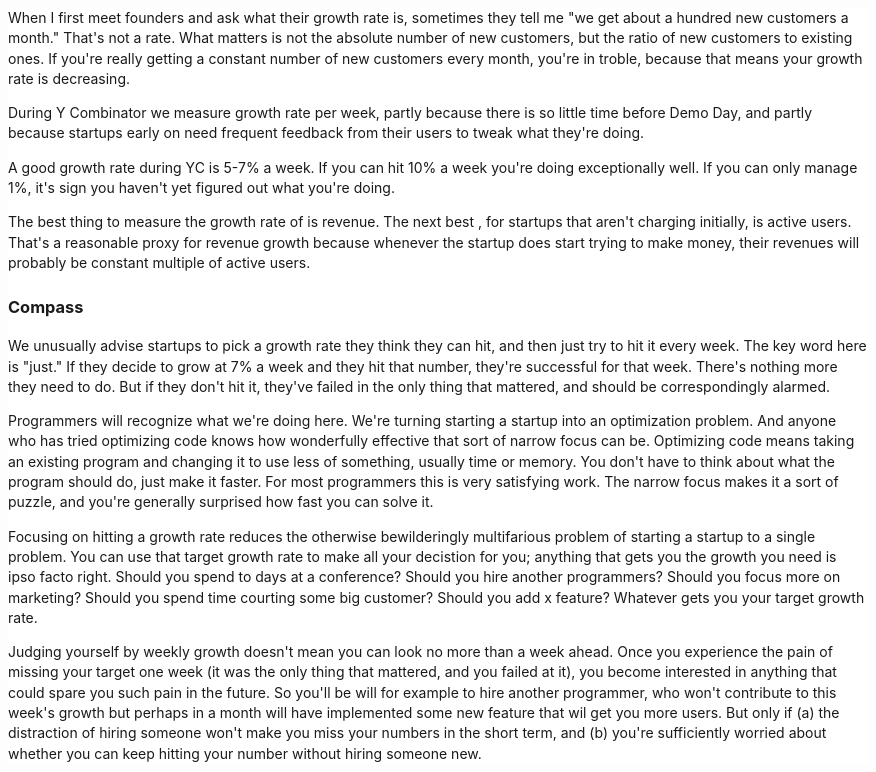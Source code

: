When I first meet founders and ask what their growth rate is, sometimes
they tell me "we get about a hundred new customers a month." That's not
a rate. What matters is not the absolute number of new customers, but
the ratio of new customers to existing ones. If you're really getting a
constant number of new customers every month, you're in troble, because
 that means your growth rate is decreasing.

 During Y Combinator we measure growth rate per week, partly because
 there is so little time before Demo Day, and partly because startups
 early on need frequent feedback from their users to tweak what they're
 doing.


 A good growth rate during YC is 5-7% a week. If you can hit 10% a week
 you're doing exceptionally well. If you can only manage 1%, it's sign
 you haven't yet figured out what you're doing.

 The best thing to measure the growth rate of is revenue. The next best
, for startups that aren't charging initially, is active users. That's a
reasonable proxy for revenue growth because whenever the startup does
start trying to make money, their revenues will probably be constant
multiple of active users.

### Compass

We unusually advise startups to pick a growth rate they think they can
hit, and then just try to hit it every week. The key word here is "just." If they decide to grow at 7% a week and they hit that number, they're successful for that week. There's nothing more they need to do. But if they don't hit it, they've failed in the only thing that mattered, and should be correspondingly alarmed.

Programmers will recognize what we're doing here. We're turning starting
a startup into an optimization problem. And anyone who has tried
optimizing code knows how wonderfully effective that sort of narrow
focus can be. 
Optimizing code means taking an existing program and changing it to use
less of something, usually time or memory. You don't have to think about
what the program should do, just make it faster. For most programmers
this is very satisfying work. The narrow focus makes it a sort of
puzzle, and you're generally surprised how fast you can solve it.

Focusing on hitting a growth rate reduces the otherwise bewilderingly
multifarious problem of starting a startup to a single problem. You can
use that target growth rate to make all your decistion for you; anything
that gets you the growth you need is ipso facto right. Should you spend
to days at a conference? Should you hire another programmers? Should you
focus more on marketing? Should you spend time courting some big
customer? Should you add x feature? Whatever gets you your target growth
rate.

Judging yourself by weekly growth doesn't mean you can look no more than
a week ahead. Once you experience the pain of missing your target one
week (it was the only thing that mattered, and you failed at it), you
become interested in anything that could spare you such pain in the
future. So you'll be will for example to hire another programmer, who
won't contribute to this week's growth but perhaps in a month will have
implemented some new feature that wil get you more users. But only if (a) the distraction of hiring someone won't make you miss your numbers in the short term, and (b) you're sufficiently worried about whether you can keep hitting your number without hiring someone new.
